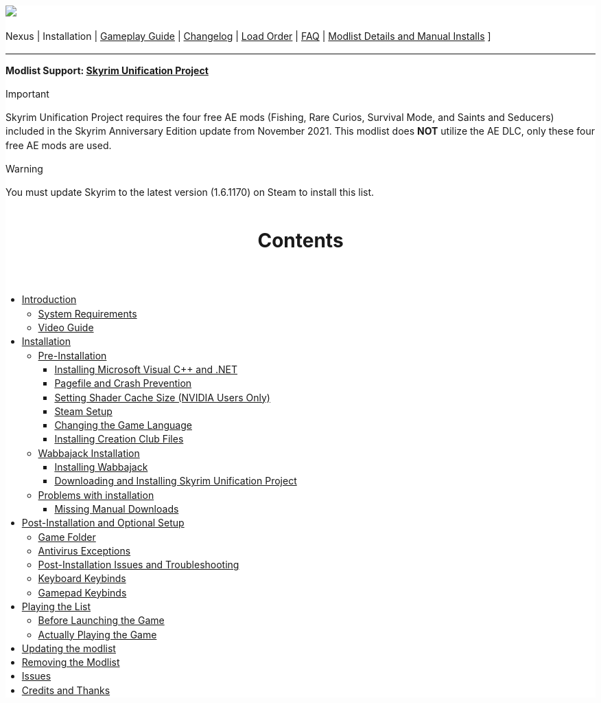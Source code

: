 ![](https://raw.githubusercontent.com/skyrimunificationproject/SUP/main/images/Banner.png)

<p align="center>
[ <a href="https://www.nexusmods.com/skyrimspecialedition">Nexus</a> |
Installation |
<a href="https://github.com/skyrimunificationproject/SUP/blob/main/GAMEPLAY.md">Gameplay Guide</a> |
<a href="https://github.com/skyrimunificationproject/SUP/blob/main/CHANGELOG.md">Changelog</a> |
<a href="https://loadorderlibrary.com/lists/skyrim-unification-project">Load Order</a> |
<a href="https://github.com/skyrimunificationproject/SUP/blob/main/FAQ.md">FAQ</a> |
<a href="https://skyrimunificationproject.github.io/">Modlist Details and Manual Installs</a> ]
</p>

---

**Modlist Support: [Skyrim Unification Project](https://discord.gg/UAhtyb2XuK)**

>[!IMPORTANT]
>Skyrim Unification Project requires the four free AE mods (Fishing, Rare Curios, Survival Mode, and Saints and Seducers) included in the Skyrim Anniversary Edition update from November 2021. This modlist does **NOT** utilize the AE DLC, only these four free AE mods are used.

>[!WARNING]
>You must update Skyrim to the latest version (1.6.1170) on Steam to install this list.

<header>
    <h1>Contents</h1>
</header>

- [Introduction](#introduction)
  - [System Requirements](#system-requirements)
  - [Video Guide](#video-guide)
- [Installation](#installation)
  - [Pre-Installation](#pre-installation)
    - [Installing Microsoft Visual C++ and .NET](#installing-microsoft-visual-c-and-net)
    - [Pagefile and Crash Prevention](#pagefile-and-crash-prevention)
    - [Setting Shader Cache Size (NVIDIA Users Only)](#setting-shader-cache-size-nvidia-users-only)
    - [Steam Setup](#steam-setup)
    - [Changing the Game Language](#changing-the-game-language)
    - [Installing Creation Club Files](#installing-creation-club-files)
  - [Wabbajack Installation](#wabbajack-installation)
    - [Installing Wabbajack](#installing-wabbajack)
    - [Downloading and Installing Skyrim Unification Project](#downloading-and-installing-sup)
  - [Problems with installation](#problems-with-installation)
    - [Missing Manual Downloads](#missing-manual-downloads)
- [Post-Installation and Optional Setup](#post-installation-and-optional-setup)
  - [Game Folder](#game-folder)
  - [Antivirus Exceptions](#antivirus-exceptions)
  - [Post-Installation Issues and Troubleshooting](#post-installation-issues-and-troubleshooting)
  - [Keyboard Keybinds](#keyboard-keybinds)
  - [Gamepad Keybinds](#gamepad-keybinds)
- [Playing the List](#playing-the-list)
  - [Before Launching the Game](#before-launching-the-game)
  - [Actually Playing the Game](#actually-playing-the-game)
- [Updating the modlist](#updating-the-modlist)
- [Removing the Modlist](#removing-the-modlist)
- [Issues](#issues)
- [Credits and Thanks](#credits-and-thanks)


[cc-by-nc-sa]: http://creativecommons.org/licenses/by-nc-sa/4.0/
[cc-by-nc-sa-image]: https://licensebuttons.net/l/by-nc-sa/4.0/88x31.png
[cc-by-nc-sa-shield]: https://img.shields.io/badge/License-CC%20BY--NC--SA%204.0-lightgrey.svg